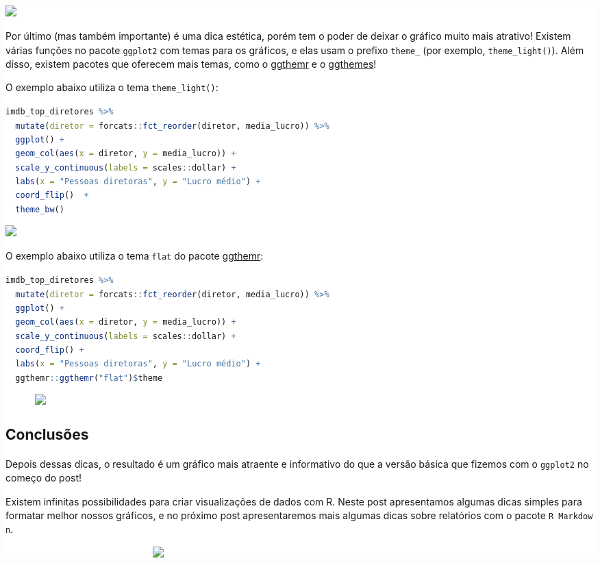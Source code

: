 <img src="{{< blogdown/postref >}}index_files/figure-html/unnamed-chunk-11-1.png" width="672" />

Por último (mas também importante) é uma dica estética, porém tem o poder de deixar o gráfico muito mais atrativo!  Existem várias funções no pacote `ggplot2` com temas para os gráficos, e elas usam o prefixo `theme_` (por exemplo, `theme_light()`). Além disso, existem pacotes que oferecem mais temas, como o [ggthemr](https://github.com/Mikata-Project/ggthemr) e o [ggthemes](https://yutannihilation.github.io/allYourFigureAreBelongToUs/ggthemes/)!

O exemplo abaixo utiliza o tema `theme_light()`:


```r
imdb_top_diretores %>%
  mutate(diretor = forcats::fct_reorder(diretor, media_lucro)) %>%
  ggplot() +
  geom_col(aes(x = diretor, y = media_lucro)) +
  scale_y_continuous(labels = scales::dollar) +
  labs(x = "Pessoas diretoras", y = "Lucro médio") +
  coord_flip()  +
  theme_bw()
```

<img src="{{< blogdown/postref >}}index_files/figure-html/unnamed-chunk-12-1.png" width="672" />

O exemplo abaixo utiliza o tema `flat` do pacote [ggthemr](https://github.com/Mikata-Project/ggthemr):


```r
imdb_top_diretores %>%
  mutate(diretor = forcats::fct_reorder(diretor, media_lucro)) %>%
  ggplot() +
  geom_col(aes(x = diretor, y = media_lucro)) +
  scale_y_continuous(labels = scales::dollar) +
  coord_flip() +
  labs(x = "Pessoas diretoras", y = "Lucro médio") +
  ggthemr::ggthemr("flat")$theme
```

<img src="https://i.ibb.co/GQ2Ztmw/unnamed-chunk-12-1.png" width="90%" style="display: block; margin: auto;" />

## Conclusões

Depois dessas dicas, o resultado é um gráfico mais atraente e informativo do que a versão básica que fizemos com o `ggplot2` no começo do post! 

Existem infinitas possibilidades para criar visualizações de dados com R. Neste post apresentamos algumas dicas simples para formatar melhor nossos gráficos, e no próximo post apresentaremos mais algumas dicas sobre relatórios com o pacote `R Markdown`.  


<img src="https://media.giphy.com/media/LmNwrBhejkK9EFP504/giphy.gif" width="50%" style="display: block; margin: auto;" />


